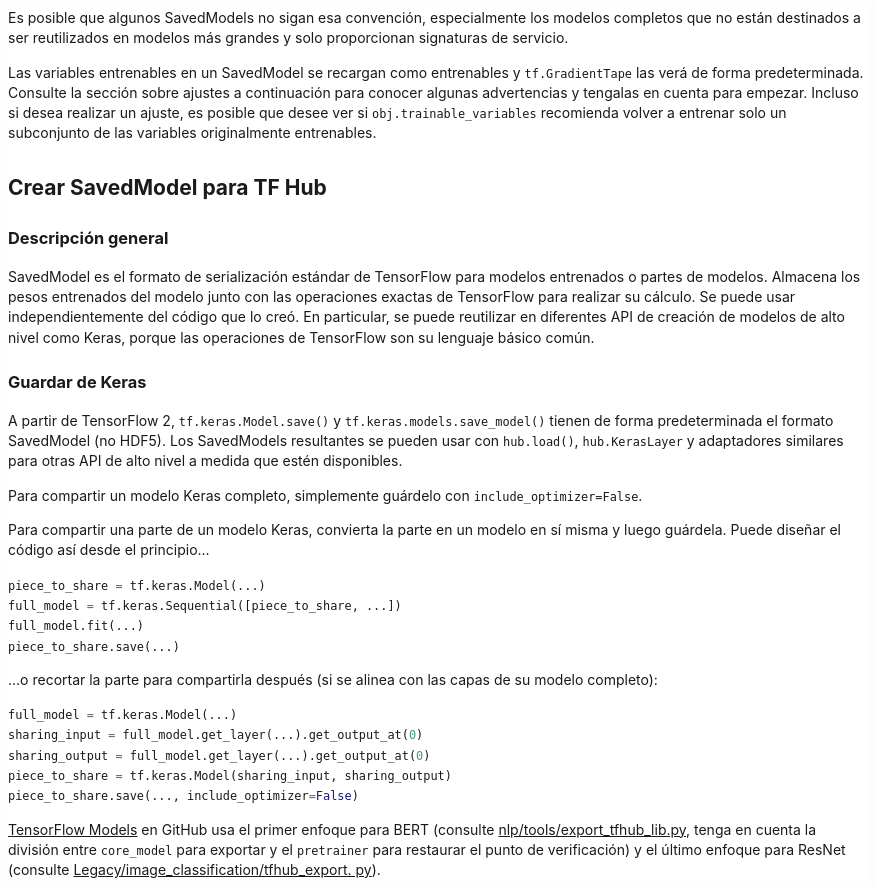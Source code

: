 Es posible que algunos SavedModels no sigan esa convención, especialmente los modelos completos que no están destinados a ser reutilizados en modelos más grandes y solo proporcionan signaturas de servicio.

Las variables entrenables en un SavedModel se recargan como entrenables y `tf.GradientTape` las verá de forma predeterminada. Consulte la sección sobre ajustes a continuación para conocer algunas advertencias y tengalas en cuenta para empezar. Incluso si desea realizar un ajuste, es posible que desee ver si `obj.trainable_variables` recomienda volver a entrenar solo un subconjunto de las variables originalmente entrenables.

## Crear SavedModel para TF Hub

### Descripción general

SavedModel es el formato de serialización estándar de TensorFlow para modelos entrenados o partes de modelos. Almacena los pesos entrenados del modelo junto con las operaciones exactas de TensorFlow para realizar su cálculo. Se puede usar independientemente del código que lo creó. En particular, se puede reutilizar en diferentes API de creación de modelos de alto nivel como Keras, porque las operaciones de TensorFlow son su lenguaje básico común.

### Guardar de Keras

A partir de TensorFlow 2, `tf.keras.Model.save()` y `tf.keras.models.save_model()` tienen de forma predeterminada el formato SavedModel (no HDF5). Los SavedModels resultantes se pueden usar con `hub.load()`, `hub.KerasLayer` y adaptadores similares para otras API de alto nivel a medida que estén disponibles.

Para compartir un modelo Keras completo, simplemente guárdelo con `include_optimizer=False`.

Para compartir una parte de un modelo Keras, convierta la parte en un modelo en sí misma y luego guárdela. Puede diseñar el código así desde el principio...

```python
piece_to_share = tf.keras.Model(...)
full_model = tf.keras.Sequential([piece_to_share, ...])
full_model.fit(...)
piece_to_share.save(...)
```

...o recortar la parte para compartirla después (si se alinea con las capas de su modelo completo):

```python
full_model = tf.keras.Model(...)
sharing_input = full_model.get_layer(...).get_output_at(0)
sharing_output = full_model.get_layer(...).get_output_at(0)
piece_to_share = tf.keras.Model(sharing_input, sharing_output)
piece_to_share.save(..., include_optimizer=False)
```

[TensorFlow Models](https://github.com/tensorflow/models) en GitHub usa el primer enfoque para BERT (consulte [nlp/tools/export_tfhub_lib.py](https://github.com/tensorflow/models/blob/master/official/nlp/tools/export_tfhub_lib.py), tenga en cuenta la división entre `core_model` para exportar y el `pretrainer` para restaurar el punto de verificación) y el último enfoque para ResNet (consulte [Legacy/image_classification/tfhub_export. py](https://github.com/tensorflow/models/blob/master/official/legacy/image_classification/resnet/tfhub_export.py)).
